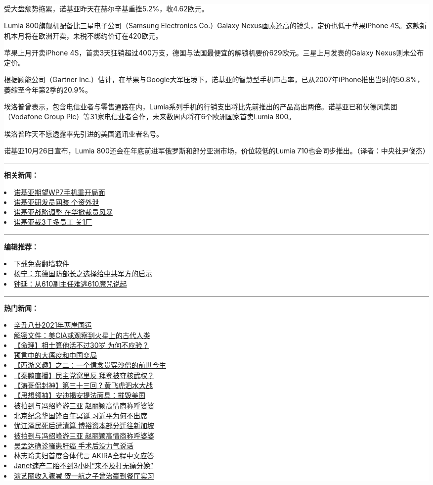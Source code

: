<p>受大盘颓势拖累，诺基亚昨天在赫尔辛基重挫5.2%，收4.62欧元。</p>
<p>Lumia 800旗舰机配备比三星电子公司（Samsung Electronics Co.）Galaxy Nexus画素还高的镜头，定价也低于苹果iPhone 4S。这款新机本月将在欧洲开卖，未税不绑约价订在420欧元。</p>
<p>苹果上月开卖iPhone 4S，首卖3天狂销超过400万支，德国与法国最便宜的解锁机要价629欧元。三星上月发表的Galaxy Nexus则未公布定价。</p>
<p>根据顾能公司（Gartner Inc.）估计，在苹果与Google大军压境下，诺基亚的智慧型手机市占率，已从2007年iPhone推出当时的50.8%，萎缩至今年第2季的20.9%。</p>
<p>埃洛普曾表示，包含电信业者与零售通路在内，Lumia系列手机的行销支出将比先前推出的产品高出两倍。诺基亚已和伏德风集团（Vodafone Group Plc）等31家电信业者合作，未来数周内将在6个欧洲国家首卖Lumia 800。</p>
<p>埃洛普昨天不愿透露率先引进的美国通讯业者名号。</p>
<p>诺基亚10月26日宣布，Lumia 800还会在年底前进军俄罗斯和部分亚洲市场，价位较低的Lumia 710也会同步推出。（译者：中央社尹俊杰）</p>
	
<hr>


<strong>相关新闻：</strong>
<li><a href="https://github.com/umvtaz3354/djy/blob/master/gb/11/8/26/n3354902.md#1">诺基亚期望WP7手机重开局面</a></li>
<li><a href="https://github.com/umvtaz3354/djy/blob/master/gb/11/8/29/n3357855.md#1">诺基亚研发员网骇 个资外泄</a></li>
<li><a href="https://github.com/umvtaz3354/djy/blob/master/gb/11/9/2/n3361791.md#1">诺基亚战略调整 在华掀裁员风暴</a></li>
<li><a href="https://github.com/umvtaz3354/djy/blob/master/gb/11/9/29/n3387005.md#1">诺基亚裁3千多员工  关1厂</a></li>
<hr>


<strong>编辑推荐：</strong>
<li><a href="https://github.com/umvtaz3354/www/blob/master/README.md?dfh#1" target="_blank">下载免费翻墙软件</a></li><li><a href="https://github.com/tsiac2612/djy/blob/master/gb/19/11/14/n11656265.md#1" target="_blank">杨宁：东德国防部长之选择给中共军方的启示</a></li><li><a href="https://github.com/tsiac2612/djy/blob/master/gb/13/1/28/n3787603.md#1" target="_blank">钟延：从610副主任难逃610魔咒说起</a></li>
<hr>

<strong>热门新闻：</strong>
<li><a href="https://github.com/umvtaz3354/djy/blob/master/gb/21/2/22/n12767168.md#1">辛丑八卦2021年两岸国运</a></li>
<li><a href="https://github.com/umvtaz3354/djy/blob/master/gb/21/2/19/n12762219.md#1">解密文件：美CIA或观察到火星上的古代人类</a></li>
<li><a href="https://github.com/umvtaz3354/djy/blob/master/gb/20/12/30/n12653772.md#1">【命理】相士算他活不过30岁 为何不应验？</a></li>
<li><a href="https://github.com/umvtaz3354/djy/blob/master/gb/21/2/21/n12765804.md#1">预言中的大瘟疫和中国变局</a></li>
<li><a href="https://github.com/umvtaz3354/djy/blob/master/gb/18/3/8/n10200680.md#1">【西游义趣】之二：一个信念贯穿沙僧的前世今生</a></li>
<li><a href="https://github.com/umvtaz3354/djy/blob/master/gb/21/2/24/n12773177.md#1">【秦鹏直播】民主党窝里反 拜登被夺核武权？</a></li>
<li><a href="https://github.com/umvtaz3354/djy/blob/master/gb/21/2/22/n12766520.md#1">【涛哥侃封神】第三十三回  ?  黄飞虎泗水大战</a></li>
<li><a href="https://github.com/umvtaz3354/djy/blob/master/gb/21/2/15/n12754435.md#1">【思想领袖】安迪揭安提法面具：摧毁美国</a></li>
<li><a href="https://github.com/umvtaz3354/djy/blob/master/gb/21/2/23/n12768556.md#1">被拍到与冯绍峰游三亚 赵丽颖高情商称呼婆婆</a></li>
<li><a href="https://github.com/umvtaz3354/djy/blob/master/gb/21/2/23/n12770385.md#1">北京纪念华国锋百年冥诞 习近平为何不出席</a></li>
<li><a href="https://github.com/umvtaz3354/djy/blob/master/gb/21/2/23/n12768678.md#1">忧江泽民死后遭清算 博裕资本部分迁往新加坡</a></li>
<li><a href="https://github.com/umvtaz3354/djy/blob/master/gb/21/2/23/n12768556.md#1">被拍到与冯绍峰游三亚 赵丽颖高情商称呼婆婆</a></li>
<li><a href="https://github.com/umvtaz3354/djy/blob/master/gb/21/2/22/n12768344.md#1">吴孟达确诊罹患肝癌 手术后没力气说话</a></li>
<li><a href="https://github.com/umvtaz3354/djy/blob/master/gb/21/2/23/n12769489.md#1">林志玲夫妇首度合体代言 AKIRA全程中文应答</a></li>
<li><a href="https://github.com/umvtaz3354/djy/blob/master/gb/21/2/23/n12769457.md#1">Janet速产二胎不到3小时“来不及打无痛分娩”</a></li>
<li><a href="https://github.com/umvtaz3354/djy/blob/master/gb/21/2/23/n12769225.md#1">演艺圈收入骤减 贺一航之子曾治豪到餐厅实习</a></li>